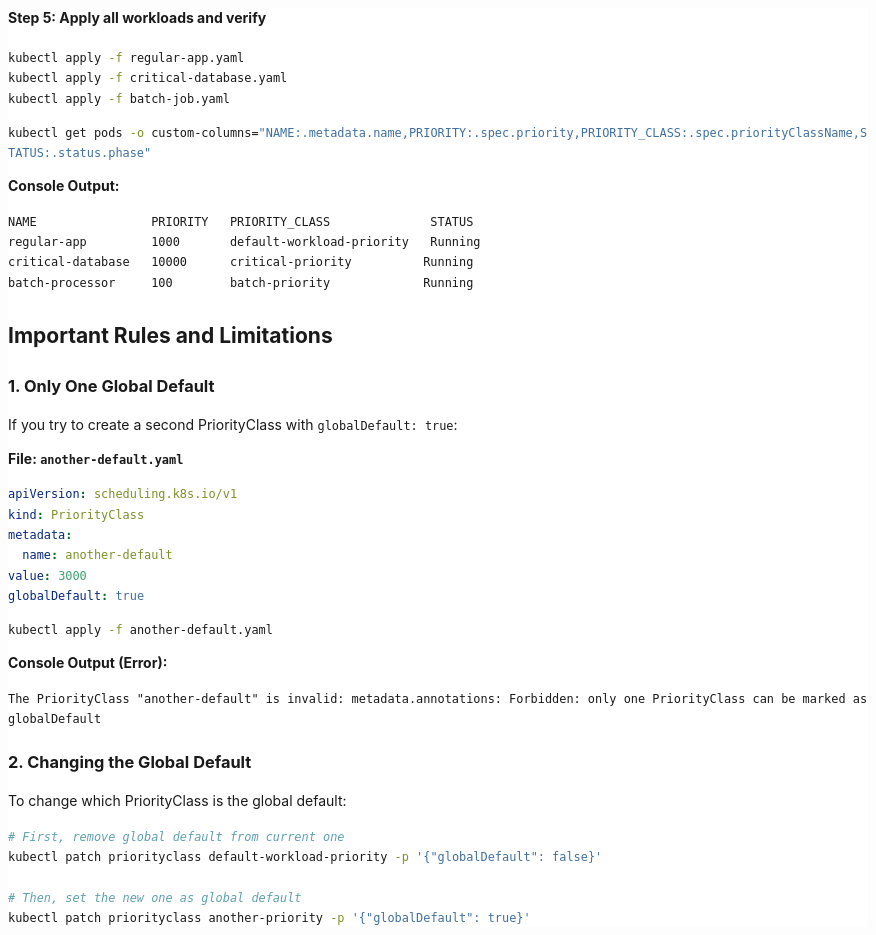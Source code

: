 #### Step 5: Apply all workloads and verify

```bash
kubectl apply -f regular-app.yaml
kubectl apply -f critical-database.yaml
kubectl apply -f batch-job.yaml
```

```bash
kubectl get pods -o custom-columns="NAME:.metadata.name,PRIORITY:.spec.priority,PRIORITY_CLASS:.spec.priorityClassName,STATUS:.status.phase"
```

**Console Output:**

```
NAME                PRIORITY   PRIORITY_CLASS              STATUS
regular-app         1000       default-workload-priority   Running
critical-database   10000      critical-priority          Running
batch-processor     100        batch-priority             Running
```

## Important Rules and Limitations

### 1. Only One Global Default

If you try to create a second PriorityClass with `globalDefault: true`:

**File: `another-default.yaml`**

```yaml
apiVersion: scheduling.k8s.io/v1
kind: PriorityClass
metadata:
  name: another-default
value: 3000
globalDefault: true
```

```bash
kubectl apply -f another-default.yaml
```

**Console Output (Error):**

```
The PriorityClass "another-default" is invalid: metadata.annotations: Forbidden: only one PriorityClass can be marked as globalDefault
```

### 2. Changing the Global Default

To change which PriorityClass is the global default:

```bash
# First, remove global default from current one
kubectl patch priorityclass default-workload-priority -p '{"globalDefault": false}'

# Then, set the new one as global default
kubectl patch priorityclass another-priority -p '{"globalDefault": true}'
```
